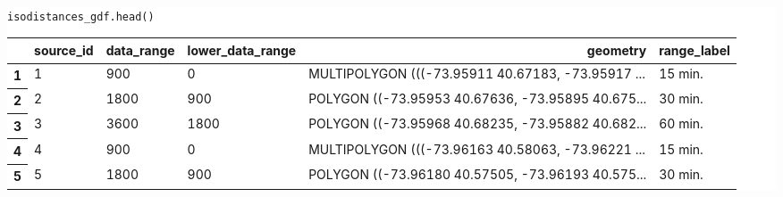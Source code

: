 
```python
isodistances_gdf.head()
```

<div>
<table class="dataframe">
  <thead>
    <tr style="text-align: right;">
      <th></th>
      <th>source_id</th>
      <th>data_range</th>
      <th>lower_data_range</th>
      <th>geometry</th>
      <th>range_label</th>
    </tr>
  </thead>
  <tbody>
    <tr>
      <th>1</th>
      <td>1</td>
      <td>900</td>
      <td>0</td>
      <td>MULTIPOLYGON (((-73.95911 40.67183, -73.95917 ...</td>
      <td>15 min.</td>
    </tr>
    <tr>
      <th>2</th>
      <td>2</td>
      <td>1800</td>
      <td>900</td>
      <td>POLYGON ((-73.95953 40.67636, -73.95895 40.675...</td>
      <td>30 min.</td>
    </tr>
    <tr>
      <th>3</th>
      <td>3</td>
      <td>3600</td>
      <td>1800</td>
      <td>POLYGON ((-73.95968 40.68235, -73.95882 40.682...</td>
      <td>60 min.</td>
    </tr>
    <tr>
      <th>4</th>
      <td>4</td>
      <td>900</td>
      <td>0</td>
      <td>MULTIPOLYGON (((-73.96163 40.58063, -73.96221 ...</td>
      <td>15 min.</td>
    </tr>
    <tr>
      <th>5</th>
      <td>5</td>
      <td>1800</td>
      <td>900</td>
      <td>POLYGON ((-73.96180 40.57505, -73.96193 40.575...</td>
      <td>30 min.</td>
    </tr>
  </tbody>
</table>
</div>
